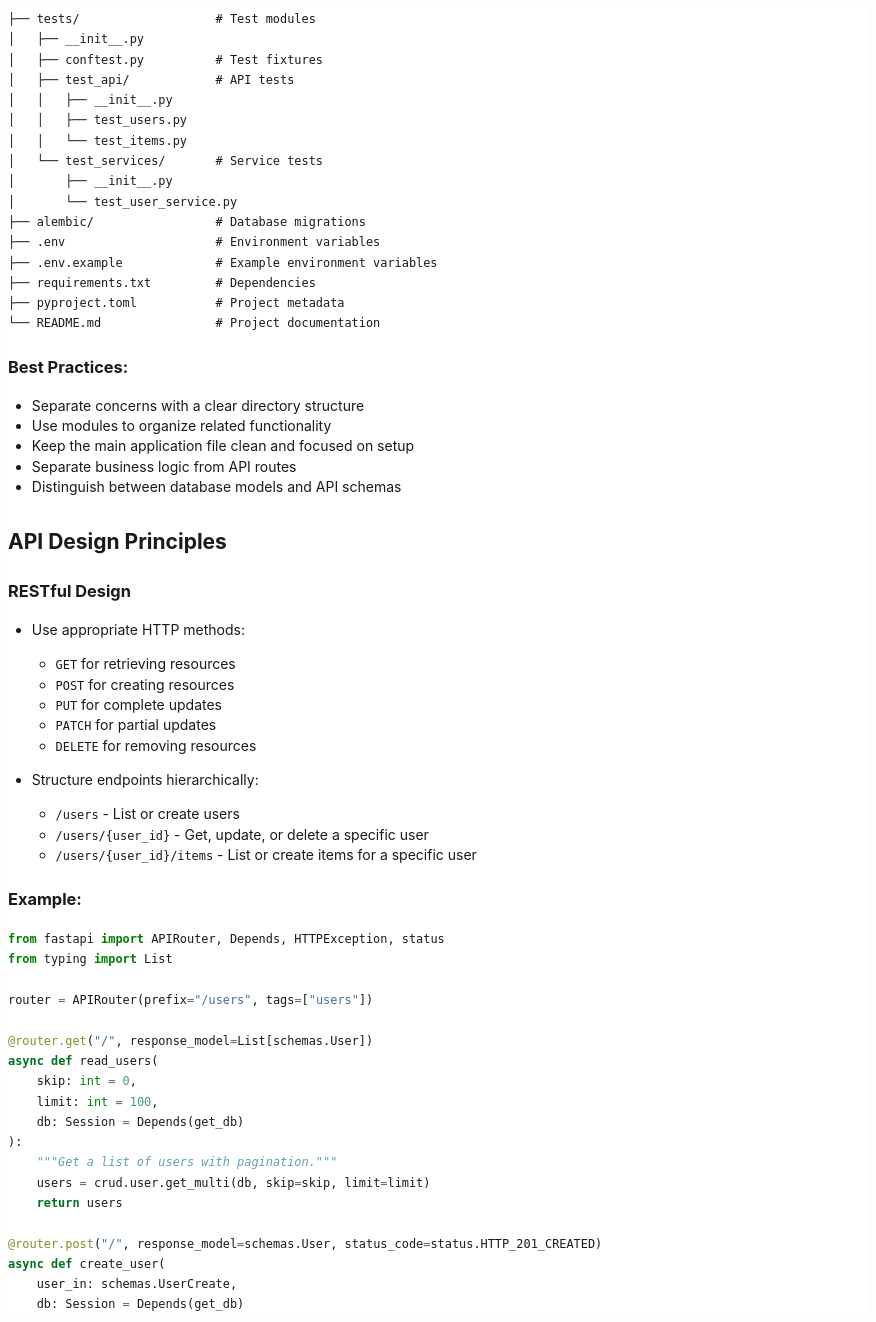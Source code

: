 ```
├── tests/                   # Test modules
│   ├── __init__.py
│   ├── conftest.py          # Test fixtures
│   ├── test_api/            # API tests
│   │   ├── __init__.py
│   │   ├── test_users.py
│   │   └── test_items.py
│   └── test_services/       # Service tests
│       ├── __init__.py
│       └── test_user_service.py
├── alembic/                 # Database migrations
├── .env                     # Environment variables
├── .env.example             # Example environment variables
├── requirements.txt         # Dependencies
├── pyproject.toml           # Project metadata
└── README.md                # Project documentation
```

### Best Practices:

- Separate concerns with a clear directory structure
- Use modules to organize related functionality
- Keep the main application file clean and focused on setup
- Separate business logic from API routes
- Distinguish between database models and API schemas

## API Design Principles

### RESTful Design

- Use appropriate HTTP methods:
  - `GET` for retrieving resources
  - `POST` for creating resources
  - `PUT` for complete updates
  - `PATCH` for partial updates
  - `DELETE` for removing resources

- Structure endpoints hierarchically:
  - `/users` - List or create users
  - `/users/{user_id}` - Get, update, or delete a specific user
  - `/users/{user_id}/items` - List or create items for a specific user

### Example:

```python
from fastapi import APIRouter, Depends, HTTPException, status
from typing import List

router = APIRouter(prefix="/users", tags=["users"])

@router.get("/", response_model=List[schemas.User])
async def read_users(
    skip: int = 0, 
    limit: int = 100,
    db: Session = Depends(get_db)
):
    """Get a list of users with pagination."""
    users = crud.user.get_multi(db, skip=skip, limit=limit)
    return users

@router.post("/", response_model=schemas.User, status_code=status.HTTP_201_CREATED)
async def create_user(
    user_in: schemas.UserCreate,
    db: Session = Depends(get_db)
```